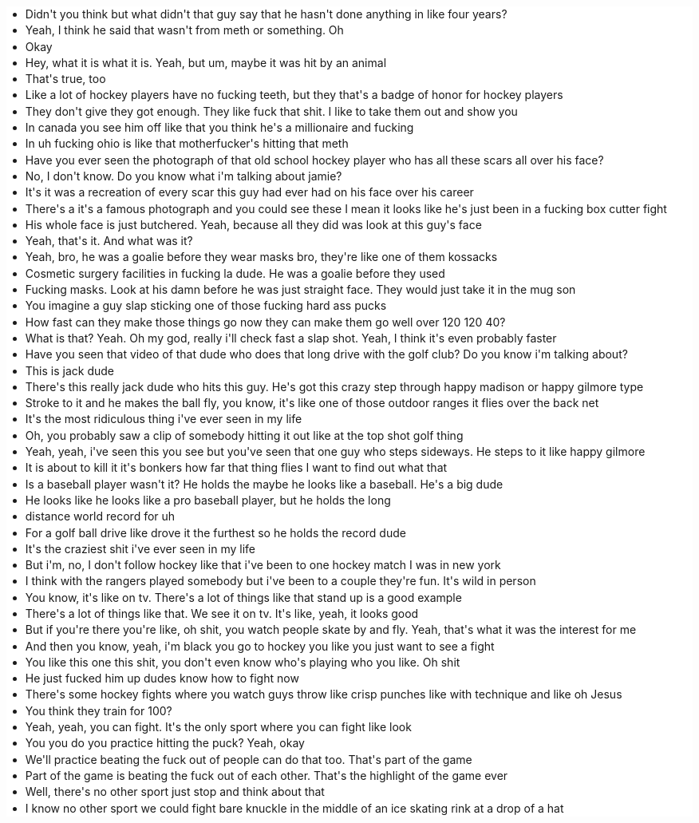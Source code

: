 *  Didn't you think but what didn't that guy say that he hasn't done anything in like four years?
*  Yeah, I think he said that wasn't from meth or something. Oh
*  Okay
*  Hey, what it is what it is. Yeah, but um, maybe it was hit by an animal
*  That's true, too
*  Like a lot of hockey players have no fucking teeth, but they that's a badge of honor for hockey players
*  They don't give they got enough. They like fuck that shit. I like to take them out and show you
*  In canada you see him off like that you think he's a millionaire and fucking
*  In uh fucking ohio is like that motherfucker's hitting that meth
*  Have you ever seen the photograph of that old school hockey player who has all these scars all over his face?
*  No, I don't know. Do you know what i'm talking about jamie?
*  It's it was a recreation of every scar this guy had ever had on his face over his career
*  There's a it's a famous photograph and you could see these I mean it looks like he's just been in a fucking box cutter fight
*  His whole face is just butchered. Yeah, because all they did was look at this guy's face
*  Yeah, that's it. And what was it?
*  Yeah, bro, he was a goalie before they wear masks bro, they're like one of them kossacks
*  Cosmetic surgery facilities in fucking la dude. He was a goalie before they used
*  Fucking masks. Look at his damn before he was just straight face. They would just take it in the mug son
*  You imagine a guy slap sticking one of those fucking hard ass pucks
*  How fast can they make those things go now they can make them go well over 120 120 40?
*  What is that? Yeah. Oh my god, really i'll check fast a slap shot. Yeah, I think it's even probably faster
*  Have you seen that video of that dude who does that long drive with the golf club? Do you know i'm talking about?
*  This is jack dude
*  There's this really jack dude who hits this guy. He's got this crazy step through happy madison or happy gilmore type
*  Stroke to it and he makes the ball fly, you know, it's like one of those outdoor ranges it flies over the back net
*  It's the most ridiculous thing i've ever seen in my life
*  Oh, you probably saw a clip of somebody hitting it out like at the top shot golf thing
*  Yeah, yeah, i've seen this you see but you've seen that one guy who steps sideways. He steps to it like happy gilmore
*  It is about to kill it it's bonkers how far that thing flies I want to find out what that
*  Is a baseball player wasn't it? He holds the maybe he looks like a baseball. He's a big dude
*  He looks like he looks like a pro baseball player, but he holds the long
*  distance world record for uh
*  For a golf ball drive like drove it the furthest so he holds the record dude
*  It's the craziest shit i've ever seen in my life
*  But i'm, no, I don't follow hockey like that i've been to one hockey match I was in new york
*  I think with the rangers played somebody but i've been to a couple they're fun. It's wild in person
*  You know, it's like on tv. There's a lot of things like that stand up is a good example
*  There's a lot of things like that. We see it on tv. It's like, yeah, it looks good
*  But if you're there you're like, oh shit, you watch people skate by and fly. Yeah, that's what it was the interest for me
*  And then you know, yeah, i'm black you go to hockey you like you just want to see a fight
*  You like this one this shit, you don't even know who's playing who you like. Oh shit
*  He just fucked him up dudes know how to fight now
*  There's some hockey fights where you watch guys throw like crisp punches like with technique and like oh Jesus
*  You think they train for 100?
*  Yeah, yeah, you can fight. It's the only sport where you can fight like look
*  You you do you practice hitting the puck? Yeah, okay
*  We'll practice beating the fuck out of people can do that too. That's part of the game
*  Part of the game is beating the fuck out of each other. That's the highlight of the game ever
*  Well, there's no other sport just stop and think about that
*  I know no other sport we could fight bare knuckle in the middle of an ice skating rink at a drop of a hat